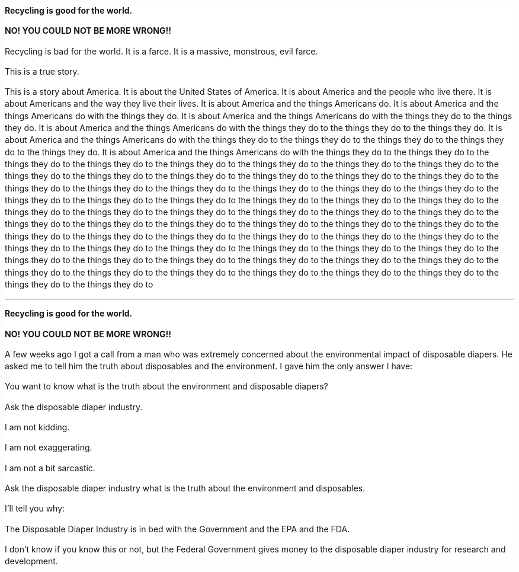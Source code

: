 
**Recycling is good for the world.**

**NO! YOU COULD NOT BE MORE WRONG!!**

Recycling is bad for the world. It is a farce. It is a massive, monstrous, evil farce.

This is a true story.

This is a story about America. It is about the United States of America. It is about America and the people who live there. It is about Americans and the way they live their lives. It is about America and the things Americans do. It is about America and the things Americans do with the things they do. It is about America and the things Americans do with the things they do to the things they do. It is about America and the things Americans do with the things they do to the things they do to the things they do. It is about America and the things Americans do with the things they do to the things they do to the things they do to the things they do to the things they do. It is about America and the things Americans do with the things they do to the things they do to the things they do to the things they do to the things they do to the things they do to the things they do to the things they do to the things they do to the things they do to the things they do to the things they do to the things they do to the things they do to the things they do to the things they do to the things they do to the things they do to the things they do to the things they do to the things they do to the things they do to the things they do to the things they do to the things they do to the things they do to the things they do to the things they do to the things they do to the things they do to the things they do to the things they do to the things they do to the things they do to the things they do to the things they do to the things they do to the things they do to the things they do to the things they do to the things they do to the things they do to the things they do to the things they do to the things they do to the things they do to the things they do to the things they do to the things they do to the things they do to the things they do to the things they do to the things they do to the things they do to the things they do to the things they do to the things they do to the things they do to the things they do to the things they do to the things they do to the things they do to the things they do to the things they do to

---

**Recycling is good for the world.**

**NO! YOU COULD NOT BE MORE WRONG!!**

A few weeks ago I got a call from a man who was extremely concerned about the environmental impact of disposable diapers. He asked me to tell him the truth about disposables and the environment. I gave him the only answer I have:

You want to know what is the truth about the environment and disposable diapers?

Ask the disposable diaper industry.

I am not kidding.

I am not exaggerating.

I am not a bit sarcastic.

Ask the disposable diaper industry what is the truth about the environment and disposables.

I’ll tell you why:

The Disposable Diaper Industry is in bed with the Government and the EPA and the FDA.

I don’t know if you know this or not, but the Federal Government gives money to the disposable diaper industry for research and development.
